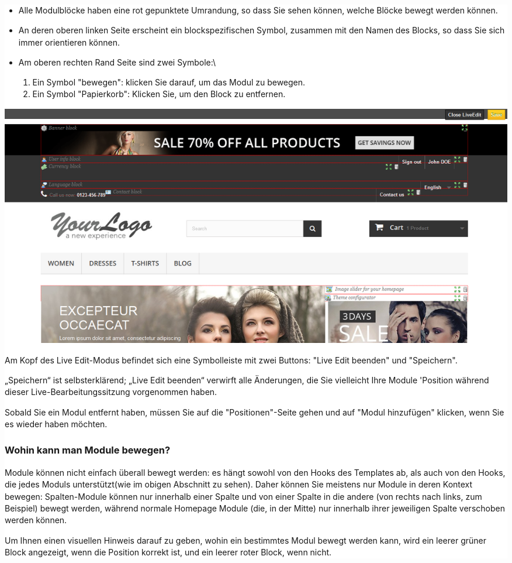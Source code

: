 * Alle Modulblöcke haben eine rot gepunktete Umrandung, so dass Sie sehen können, welche Blöcke bewegt werden können.
* An deren oberen linken Seite erscheint ein blockspezifischen Symbol, zusammen mit den Namen des Blocks, so dass Sie sich immer orientieren können.
* Am oberen rechten Rand Seite sind zwei Symbole:\

  1. &#x20;Ein Symbol "bewegen": klicken Sie darauf, um das Modul zu bewegen.
  2. Ein Symbol "Papierkorb": Klicken Sie, um den Block zu entfernen.

![](../../../.gitbook/assets/23789653.png)

Am Kopf des Live Edit-Modus befindet sich eine Symbolleiste mit zwei Buttons: "Live Edit beenden" und "Speichern".

„Speichern“ ist selbsterklärend; „Live Edit beenden“ verwirft alle Änderungen, die Sie vielleicht Ihre Module 'Position während dieser Live-Bearbeitungssitzung vorgenommen haben.

Sobald Sie ein Modul entfernt haben, müssen Sie auf die "Positionen"-Seite gehen und auf "Modul hinzufügen" klicken, wenn Sie es wieder haben möchten.

### Wohin kann man Module bewegen? <a href="#positionen-wohinkannmanmodulebewegen" id="positionen-wohinkannmanmodulebewegen"></a>

Module können nicht einfach überall bewegt werden: es hängt sowohl von den Hooks des Templates ab, als auch von den Hooks, die jedes Moduls unterstützt(wie im obigen Abschnitt zu sehen). Daher können Sie meistens nur Module in deren Kontext bewegen: Spalten-Module können nur innerhalb einer Spalte und von einer Spalte in die andere (von rechts nach links, zum Beispiel) bewegt werden, während normale Homepage Module (die, in der Mitte) nur innerhalb ihrer jeweiligen Spalte verschoben werden können.

Um Ihnen einen visuellen Hinweis darauf zu geben, wohin ein bestimmtes Modul bewegt werden kann, wird ein leerer grüner Block angezeigt, wenn die Position korrekt ist, und ein leerer roter Block, wenn nicht.
